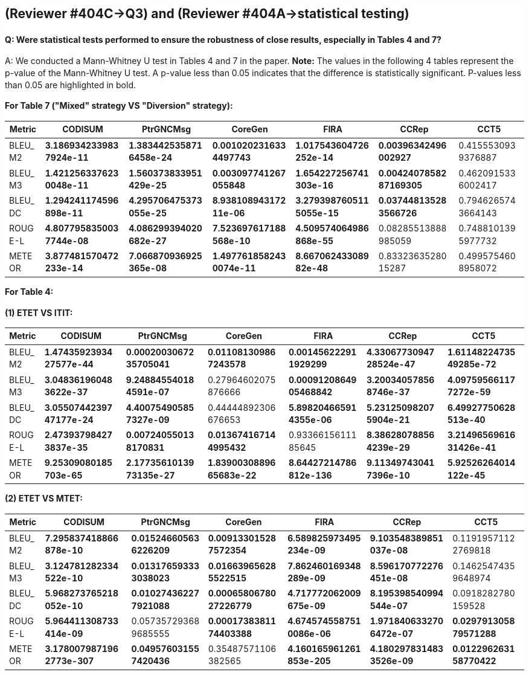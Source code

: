 

## (Reviewer #404C->Q3) and (Reviewer #404A->statistical testing)

**Q: Were statistical tests performed to ensure the robustness of close results, especially in Tables 4 and 7?**

A: We conducted a Mann-Whitney U test in Tables 4 and 7 in the paper. **Note:** The values in the following 4 tables represent the p-value of the Mann-Whitney U test. A p-value less than 0.05 indicates that the difference is statistically significant. P-values less than 0.05 are highlighted in bold.

**For Table 7 ("Mixed" strategy VS "Diversion" strategy):** 

| Metric  | CODISUM                    | PtrGNCMsg                  | CoreGen                    | FIRA                       | CCRep                     | CCT5               |
| ------- | -------------------------- | -------------------------- | -------------------------- | -------------------------- | ------------------------- | ------------------ |
| BLEU_M2 | **3.1869342339837924e-11** | **1.3834425358716458e-24** | **0.0010202316334497743**  | **1.017543604726252e-14**  | **0.00396342496002927**   | 0.4155530939376887 |
| BLEU_M3 | **1.4212563376230048e-11** | **1.560373833951429e-25**  | **0.003097741267055848**   | **1.654227256741303e-16**  | **0.0042407858287169305** | 0.4620915336002417 |
| BLEU_DC | **1.294241174596898e-11**  | **4.295706475373055e-25**  | **8.93810894317211e-06**   | **3.2793987605115055e-15** | **0.037448135283566726**  | 0.7946265743664143 |
| ROUGE-L | **4.8077958350037744e-08** | **4.086299394020682e-27**  | **7.523697617188568e-10**  | **4.509574064986868e-55**  | 0.08285513888985059       | 0.7488101395977732 |
| METEOR  | **3.877481570472233e-14**  | **7.066870936925365e-08**  | **1.4977618582430074e-11** | **8.66706243308982e-48**   | 0.8332363528015287        | 0.4995754608958072 |



**For Table 4:**

**(1) ETET VS ITIT:**

| Metric  | CODISUM                    | PtrGNCMsg                  | CoreGen                    | FIRA                      | CCRep                      | CCT5                       |
| ------- | -------------------------- | -------------------------- | -------------------------- | ------------------------- | -------------------------- | -------------------------- |
| BLEU_M2 | **1.4743592393427577e-44** | **0.0002003067235705041**  | **0.011081309867243578**   | **0.001456222911929299**  | **4.3306773094728524e-47** | **1.6114822473549285e-72** |
| BLEU_M3 | **3.048361960483622e-37**  | **9.248845540184591e-07**  | 0.27964602075876666        | **0.0009120864905468842** | **3.200340578568746e-37**  | **4.097595661177272e-59**  |
| BLEU_DC | **3.0550744239747177e-24** | **4.400754905857327e-09**  | 0.44444892306676653        | **5.898204665914355e-06** | **5.231250982075904e-21**  | **6.49927750628513e-40**   |
| ROUGE-L | **2.473937984273837e-35**  | **0.007240550138170831**   | **0.013674167144995432**   | 0.9336615611185645        | **8.386280788564239e-29**  | **3.2149656961631426e-41** |
| METEOR  | **9.25309080185703e-65**   | **2.1773561013973135e-27** | **1.8390030889665683e-22** | **8.64427214786812e-136** | **9.113497430417396e-10**  | **5.92526264014122e-45**   |

**(2) ETET VS MTET:**

| Metric  | CODISUM                     | PtrGNCMsg                | CoreGen                   | FIRA                       | CCRep                      | CCT5                     |
| ------- | --------------------------- | ------------------------ | ------------------------- | -------------------------- | -------------------------- | ------------------------ |
| BLEU_M2 | **7.295837418866878e-10**   | **0.015246605636226209** | **0.009133015287572354**  | **6.589825973495234e-09**  | **9.103548389851037e-08**  | 0.11919571122769818      |
| BLEU_M3 | **3.124781282334522e-10**   | **0.013176593333038023** | **0.016639656285522515**  | **7.862460169348289e-09**  | **8.596170772276451e-08**  | 0.14625474359648974      |
| BLEU_DC | **5.968273765218052e-10**   | **0.010274362277921088** | **0.0006580678027226779** | **4.717772062009675e-09**  | **8.195398540994544e-07**  | 0.0918282780159528       |
| ROUGE-L | **5.964411308733414e-09**   | 0.057357293689685555     | **0.0001738381174403388** | **4.6745745587510086e-06** | **1.9718406332706472e-07** | **0.029791305879571288** |
| METEOR  | **3.1780079871962773e-307** | **0.049576031557420436** | 0.35487571106382565       | **4.160165961261853e-205** | **4.1802978314833526e-09** | **0.012296263158770422** |
